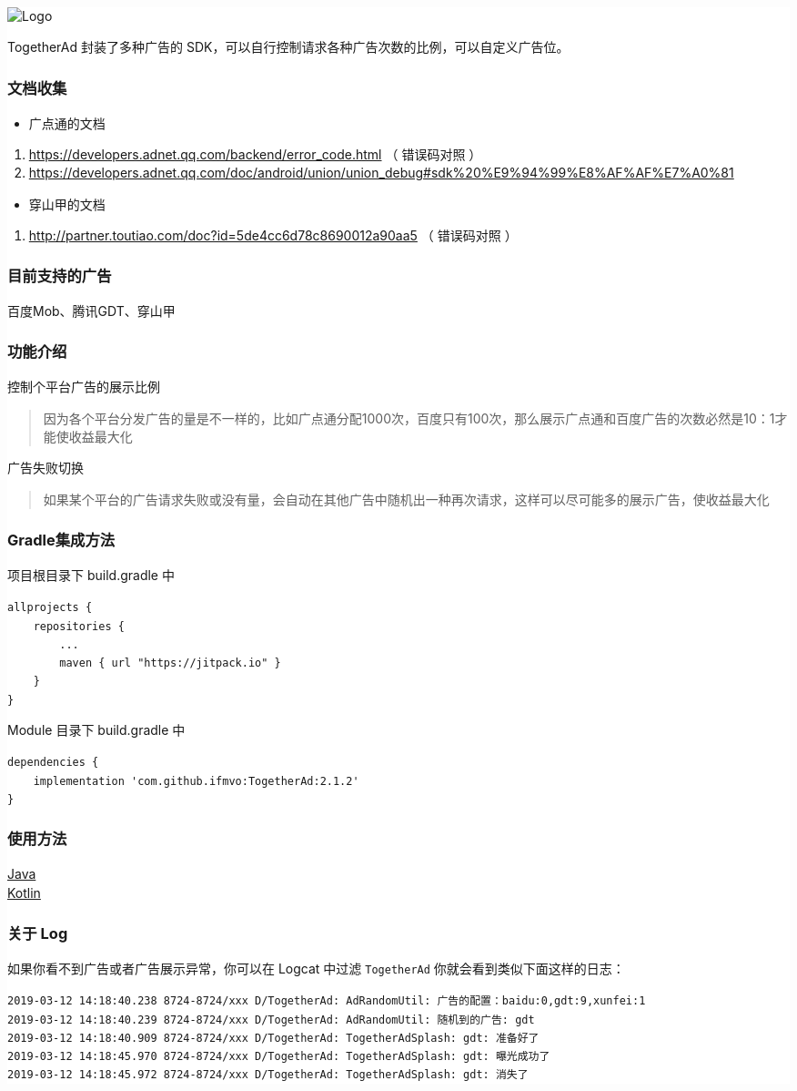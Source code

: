 ![Logo](doc/img/TogetherAd-Logo.png)

TogetherAd 封装了多种广告的 SDK，可以自行控制请求各种广告次数的比例，可以自定义广告位。

### 文档收集
- 广点通的文档
1. https://developers.adnet.qq.com/backend/error_code.html  （ 错误码对照 ）
2. https://developers.adnet.qq.com/doc/android/union/union_debug#sdk%20%E9%94%99%E8%AF%AF%E7%A0%81

- 穿山甲的文档
1. http://partner.toutiao.com/doc?id=5de4cc6d78c8690012a90aa5   （ 错误码对照 ）

### 目前支持的广告
百度Mob、腾讯GDT、穿山甲

### 功能介绍

控制个平台广告的展示比例
> 因为各个平台分发广告的量是不一样的，比如广点通分配1000次，百度只有100次，那么展示广点通和百度广告的次数必然是10：1才能使收益最大化

广告失败切换
> 如果某个平台的广告请求失败或没有量，会自动在其他广告中随机出一种再次请求，这样可以尽可能多的展示广告，使收益最大化

### Gradle集成方法
项目根目录下 build.gradle 中
```
allprojects {
    repositories {
        ...
        maven { url "https://jitpack.io" }
    }
}
```

Module 目录下 build.gradle 中
```
dependencies {
    implementation 'com.github.ifmvo:TogetherAd:2.1.2'
}
```
### 使用方法
[Java](doc/java.md)  
[Kotlin](doc/kotlin.md)

### 关于 Log
如果你看不到广告或者广告展示异常，你可以在 Logcat 中过滤 ``TogetherAd`` 你就会看到类似下面这样的日志：
```
2019-03-12 14:18:40.238 8724-8724/xxx D/TogetherAd: AdRandomUtil: 广告的配置：baidu:0,gdt:9,xunfei:1
2019-03-12 14:18:40.239 8724-8724/xxx D/TogetherAd: AdRandomUtil: 随机到的广告: gdt
2019-03-12 14:18:40.909 8724-8724/xxx D/TogetherAd: TogetherAdSplash: gdt: 准备好了
2019-03-12 14:18:45.970 8724-8724/xxx D/TogetherAd: TogetherAdSplash: gdt: 曝光成功了
2019-03-12 14:18:45.972 8724-8724/xxx D/TogetherAd: TogetherAdSplash: gdt: 消失了
```
